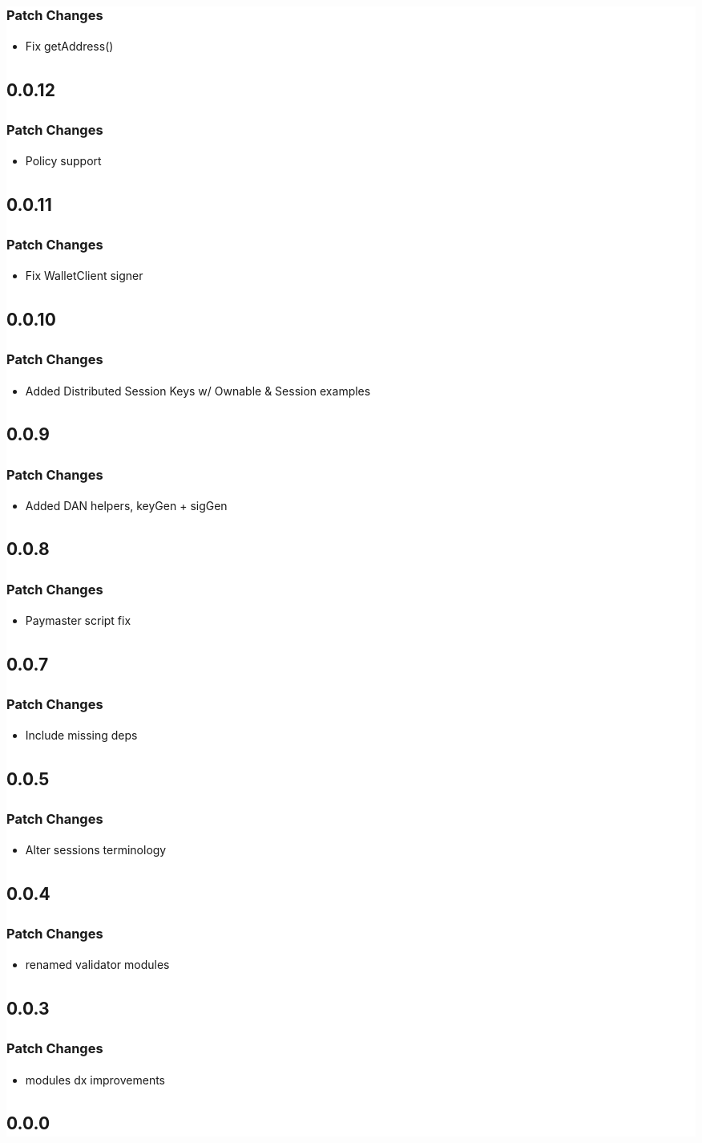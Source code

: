 ### Patch Changes

- Fix getAddress()

## 0.0.12

### Patch Changes

- Policy support

## 0.0.11

### Patch Changes

- Fix WalletClient signer

## 0.0.10

### Patch Changes

- Added Distributed Session Keys w/ Ownable & Session examples

## 0.0.9

### Patch Changes

- Added DAN helpers, keyGen + sigGen

## 0.0.8

### Patch Changes

- Paymaster script fix

## 0.0.7

### Patch Changes

- Include missing deps

## 0.0.5

### Patch Changes

- Alter sessions terminology

## 0.0.4

### Patch Changes

- renamed validator modules

## 0.0.3

### Patch Changes

- modules dx improvements

## 0.0.0
